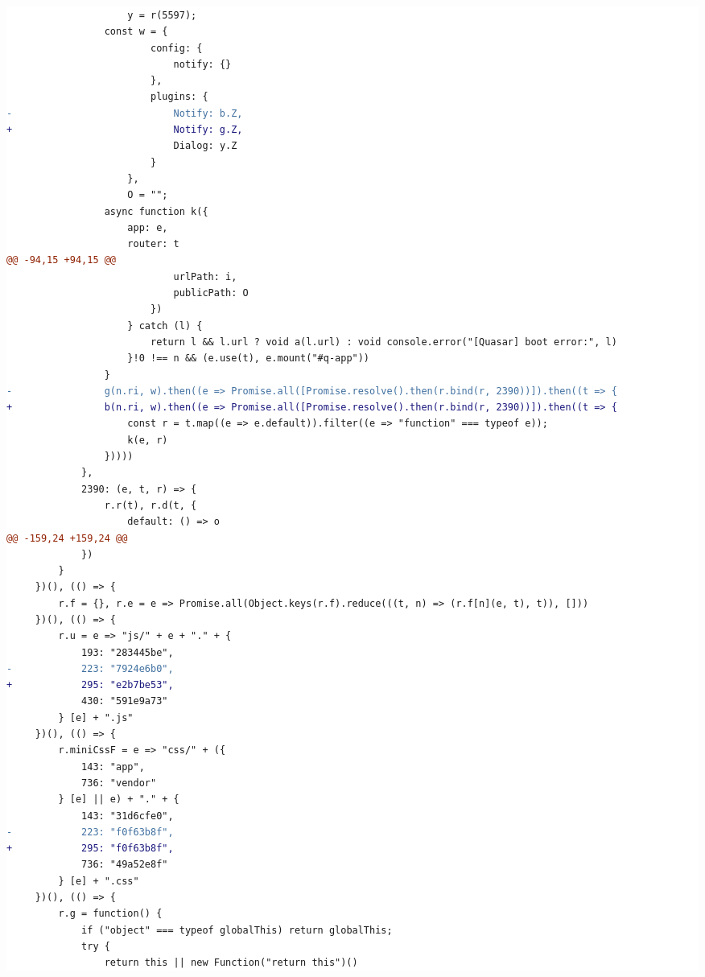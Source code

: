 ```diff
                     y = r(5597);
                 const w = {
                         config: {
                             notify: {}
                         },
                         plugins: {
-                            Notify: b.Z,
+                            Notify: g.Z,
                             Dialog: y.Z
                         }
                     },
                     O = "";
                 async function k({
                     app: e,
                     router: t
@@ -94,15 +94,15 @@
                             urlPath: i,
                             publicPath: O
                         })
                     } catch (l) {
                         return l && l.url ? void a(l.url) : void console.error("[Quasar] boot error:", l)
                     }!0 !== n && (e.use(t), e.mount("#q-app"))
                 }
-                g(n.ri, w).then((e => Promise.all([Promise.resolve().then(r.bind(r, 2390))]).then((t => {
+                b(n.ri, w).then((e => Promise.all([Promise.resolve().then(r.bind(r, 2390))]).then((t => {
                     const r = t.map((e => e.default)).filter((e => "function" === typeof e));
                     k(e, r)
                 }))))
             },
             2390: (e, t, r) => {
                 r.r(t), r.d(t, {
                     default: () => o
@@ -159,24 +159,24 @@
             })
         }
     })(), (() => {
         r.f = {}, r.e = e => Promise.all(Object.keys(r.f).reduce(((t, n) => (r.f[n](e, t), t)), []))
     })(), (() => {
         r.u = e => "js/" + e + "." + {
             193: "283445be",
-            223: "7924e6b0",
+            295: "e2b7be53",
             430: "591e9a73"
         } [e] + ".js"
     })(), (() => {
         r.miniCssF = e => "css/" + ({
             143: "app",
             736: "vendor"
         } [e] || e) + "." + {
             143: "31d6cfe0",
-            223: "f0f63b8f",
+            295: "f0f63b8f",
             736: "49a52e8f"
         } [e] + ".css"
     })(), (() => {
         r.g = function() {
             if ("object" === typeof globalThis) return globalThis;
             try {
                 return this || new Function("return this")()
```